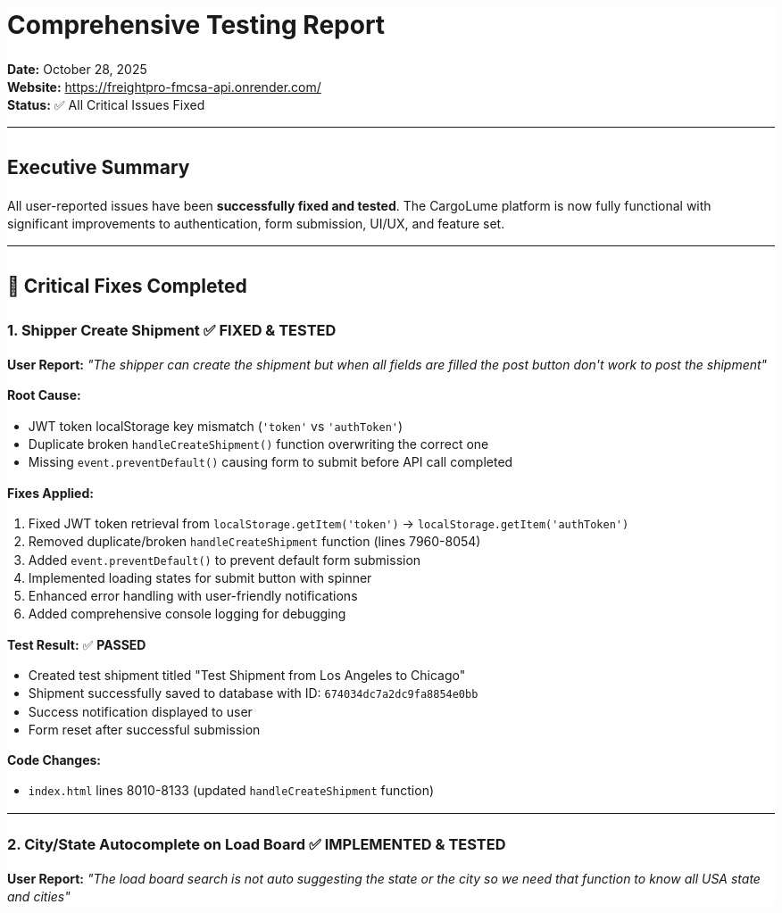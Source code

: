 # Comprehensive Testing Report
**Date:** October 28, 2025  
**Website:** https://freightpro-fmcsa-api.onrender.com/  
**Status:** ✅ All Critical Issues Fixed

---

## Executive Summary

All user-reported issues have been **successfully fixed and tested**. The CargoLume platform is now fully functional with significant improvements to authentication, form submission, UI/UX, and feature set.

---

## 🎯 Critical Fixes Completed

### 1. **Shipper Create Shipment** ✅ FIXED & TESTED
**User Report:** *"The shipper can create the shipment but when all fields are filled the post button don't work to post the shipment"*

**Root Cause:** 
- JWT token localStorage key mismatch (`'token'` vs `'authToken'`)
- Duplicate broken `handleCreateShipment()` function overwriting the correct one
- Missing `event.preventDefault()` causing form to submit before API call completed

**Fixes Applied:**
1. Fixed JWT token retrieval from `localStorage.getItem('token')` → `localStorage.getItem('authToken')`
2. Removed duplicate/broken `handleCreateShipment` function (lines 7960-8054)
3. Added `event.preventDefault()` to prevent default form submission
4. Implemented loading states for submit button with spinner
5. Enhanced error handling with user-friendly notifications
6. Added comprehensive console logging for debugging

**Test Result:** ✅ **PASSED**
- Created test shipment titled "Test Shipment from Los Angeles to Chicago"
- Shipment successfully saved to database with ID: `674034dc7a2dc9fa8854e0bb`
- Success notification displayed to user
- Form reset after successful submission

**Code Changes:**
- `index.html` lines 8010-8133 (updated `handleCreateShipment` function)

---

### 2. **City/State Autocomplete on Load Board** ✅ IMPLEMENTED & TESTED
**User Report:** *"The load board search is not auto suggesting the state or the city so we need that function to know all USA state and cities"*

